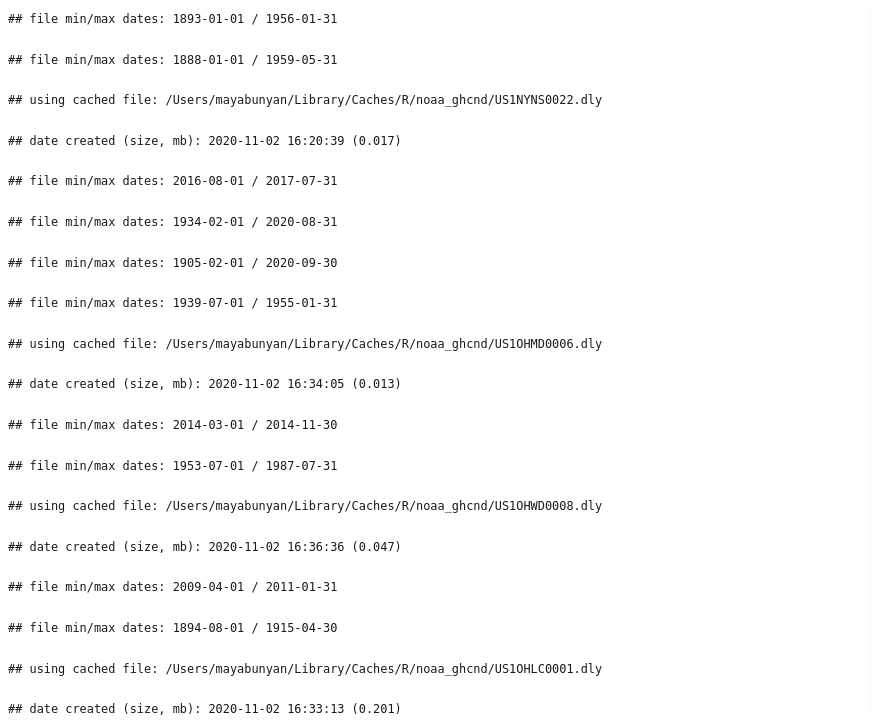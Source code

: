     ## file min/max dates: 1893-01-01 / 1956-01-31

    ## file min/max dates: 1888-01-01 / 1959-05-31

    ## using cached file: /Users/mayabunyan/Library/Caches/R/noaa_ghcnd/US1NYNS0022.dly

    ## date created (size, mb): 2020-11-02 16:20:39 (0.017)

    ## file min/max dates: 2016-08-01 / 2017-07-31

    ## file min/max dates: 1934-02-01 / 2020-08-31

    ## file min/max dates: 1905-02-01 / 2020-09-30

    ## file min/max dates: 1939-07-01 / 1955-01-31

    ## using cached file: /Users/mayabunyan/Library/Caches/R/noaa_ghcnd/US1OHMD0006.dly

    ## date created (size, mb): 2020-11-02 16:34:05 (0.013)

    ## file min/max dates: 2014-03-01 / 2014-11-30

    ## file min/max dates: 1953-07-01 / 1987-07-31

    ## using cached file: /Users/mayabunyan/Library/Caches/R/noaa_ghcnd/US1OHWD0008.dly

    ## date created (size, mb): 2020-11-02 16:36:36 (0.047)

    ## file min/max dates: 2009-04-01 / 2011-01-31

    ## file min/max dates: 1894-08-01 / 1915-04-30

    ## using cached file: /Users/mayabunyan/Library/Caches/R/noaa_ghcnd/US1OHLC0001.dly

    ## date created (size, mb): 2020-11-02 16:33:13 (0.201)
